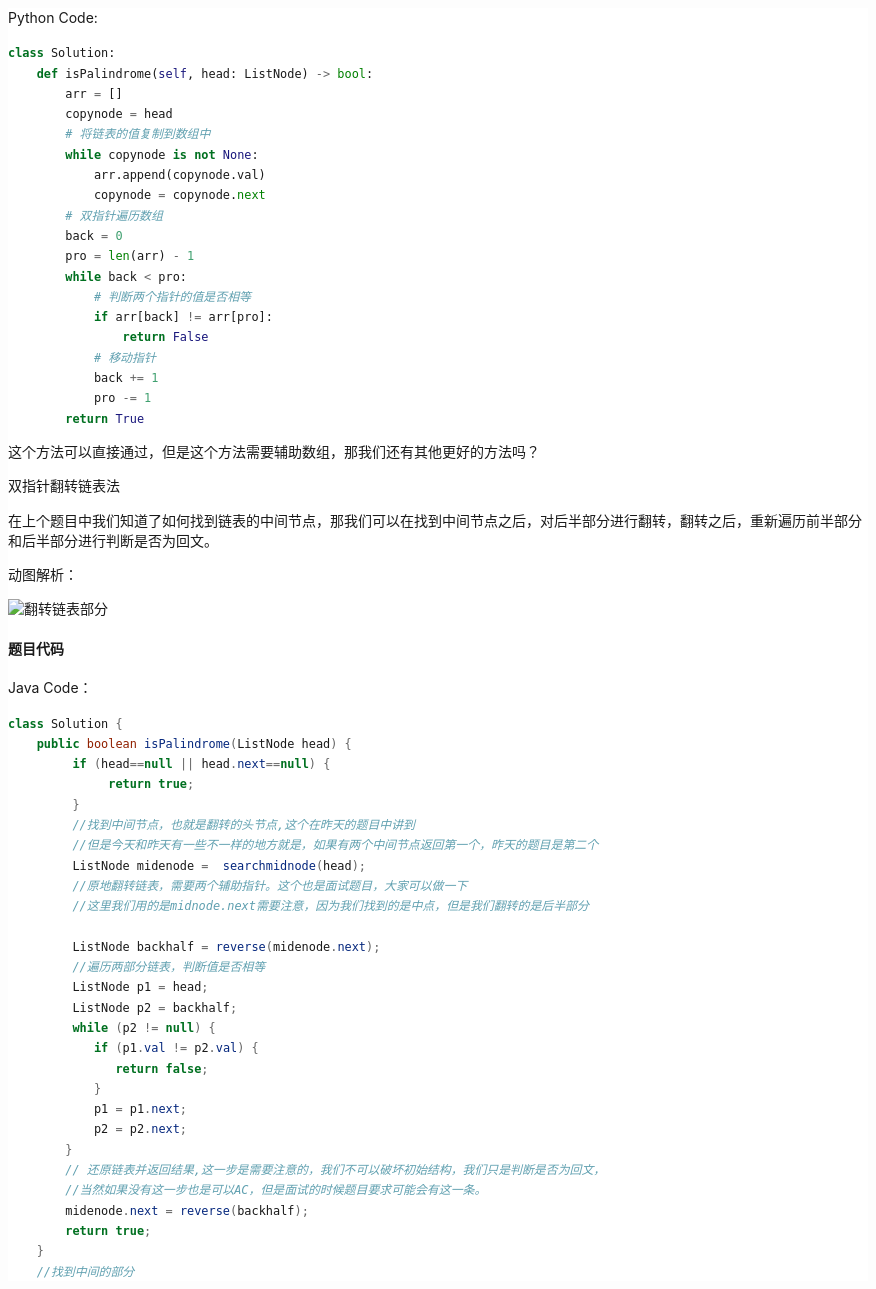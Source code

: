 Python Code:

```py
class Solution:
    def isPalindrome(self, head: ListNode) -> bool:
        arr = []
        copynode = head
        # 将链表的值复制到数组中
        while copynode is not None:
            arr.append(copynode.val)
            copynode = copynode.next
        # 双指针遍历数组
        back = 0
        pro = len(arr) - 1
        while back < pro:
        	# 判断两个指针的值是否相等
            if arr[back] != arr[pro]:
                return False
            # 移动指针
            back += 1
            pro -= 1
        return True
```

这个方法可以直接通过，但是这个方法需要辅助数组，那我们还有其他更好的方法吗？

双指针翻转链表法

在上个题目中我们知道了如何找到链表的中间节点，那我们可以在找到中间节点之后，对后半部分进行翻转，翻转之后，重新遍历前半部分和后半部分进行判断是否为回文。

动图解析：

![翻转链表部分](https://cdn.jsdelivr.net/gh/tan45du/photobed@master/photo/翻转链表部分.1v2ncl72ligw.gif)

#### **题目代码**

Java Code：

```java
class Solution {
    public boolean isPalindrome(ListNode head) {
         if (head==null || head.next==null) {
              return true;
         }
         //找到中间节点，也就是翻转的头节点,这个在昨天的题目中讲到
         //但是今天和昨天有一些不一样的地方就是，如果有两个中间节点返回第一个，昨天的题目是第二个
         ListNode midenode =  searchmidnode(head);
         //原地翻转链表，需要两个辅助指针。这个也是面试题目，大家可以做一下
         //这里我们用的是midnode.next需要注意，因为我们找到的是中点，但是我们翻转的是后半部分
         
         ListNode backhalf = reverse(midenode.next);
         //遍历两部分链表，判断值是否相等
         ListNode p1 = head;
         ListNode p2 = backhalf;         
         while (p2 != null) {
            if (p1.val != p2.val) {
               return false;
            }
            p1 = p1.next;
            p2 = p2.next;
        }        
        // 还原链表并返回结果,这一步是需要注意的，我们不可以破坏初始结构，我们只是判断是否为回文，
        //当然如果没有这一步也是可以AC，但是面试的时候题目要求可能会有这一条。
        midenode.next = reverse(backhalf);
        return true;       
    }
    //找到中间的部分
```